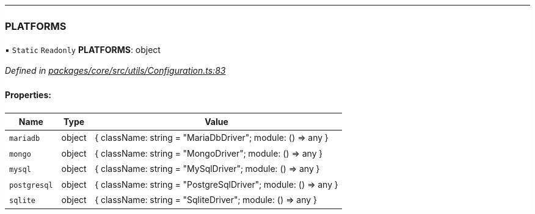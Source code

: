 ___

### PLATFORMS

▪ `Static` `Readonly` **PLATFORMS**: object

*Defined in [packages/core/src/utils/Configuration.ts:83](https://github.com/mikro-orm/mikro-orm/blob/c7aaca40d/packages/core/src/utils/Configuration.ts#L83)*

#### Properties:

Name | Type | Value |
------ | ------ | ------ |
`mariadb` | object | { className: string = "MariaDbDriver"; module: () => any  } |
`mongo` | object | { className: string = "MongoDriver"; module: () => any  } |
`mysql` | object | { className: string = "MySqlDriver"; module: () => any  } |
`postgresql` | object | { className: string = "PostgreSqlDriver"; module: () => any  } |
`sqlite` | object | { className: string = "SqliteDriver"; module: () => any  } |
